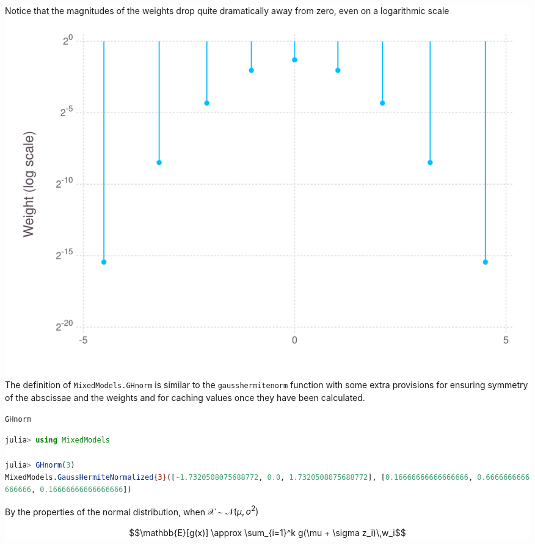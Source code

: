 
Notice that the magnitudes of the weights drop quite dramatically away from zero, even on a logarithmic scale
![Lollipop plot of 9th order normalized Gauss-Hermite rule (logarithmic scale](./assets/GaussHermite_5_1.svg)



The definition of `MixedModels.GHnorm` is similar to the `gausshermitenorm` function with some extra provisions for ensuring symmetry of the abscissae and the weights and for caching values once they have been calculated.
```@docs
GHnorm
```
````julia
julia> using MixedModels

julia> GHnorm(3)
MixedModels.GaussHermiteNormalized{3}([-1.7320508075688772, 0.0, 1.7320508075688772], [0.16666666666666666, 0.6666666666666666, 0.16666666666666666])

````





By the properties of the normal distribution, when $\mathcal{X}\sim\mathscr{N}(\mu, \sigma^2)$
```math
\mathbb{E}[g(x)] \approx \sum_{i=1}^k g(\mu + \sigma z_i)\,w_i
```
